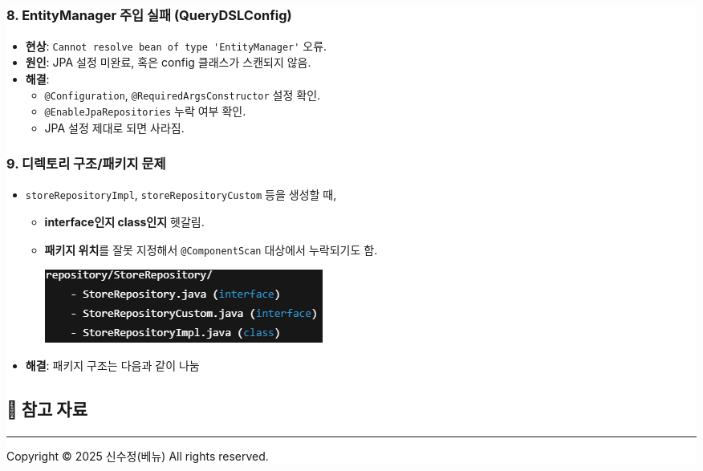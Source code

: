 ### **8. EntityManager 주입 실패 (QueryDSLConfig)**

- **현상**: `Cannot resolve bean of type 'EntityManager'` 오류.
- **원인**: JPA 설정 미완료, 혹은 config 클래스가 스캔되지 않음.
- **해결**:
    - `@Configuration`, `@RequiredArgsConstructor` 설정 확인.
    - `@EnableJpaRepositories` 누락 여부 확인.
    - JPA 설정 제대로 되면 사라짐.

### **9. 디렉토리 구조/패키지 문제**

- `storeRepositoryImpl`, `storeRepositoryCustom` 등을 생성할 때,
    - **interface인지 class인지** 헷갈림.
    - **패키지 위치**를 잘못 지정해서 `@ComponentScan` 대상에서 누락되기도 함.
        
        ![image.png](image%2011.png)
        
- **해결**: 패키지 구조는 다음과 같이 나눔
</aside>

## 🤔 참고 자료

---

Copyright © 2025 신수정(베뉴) All rights reserved.